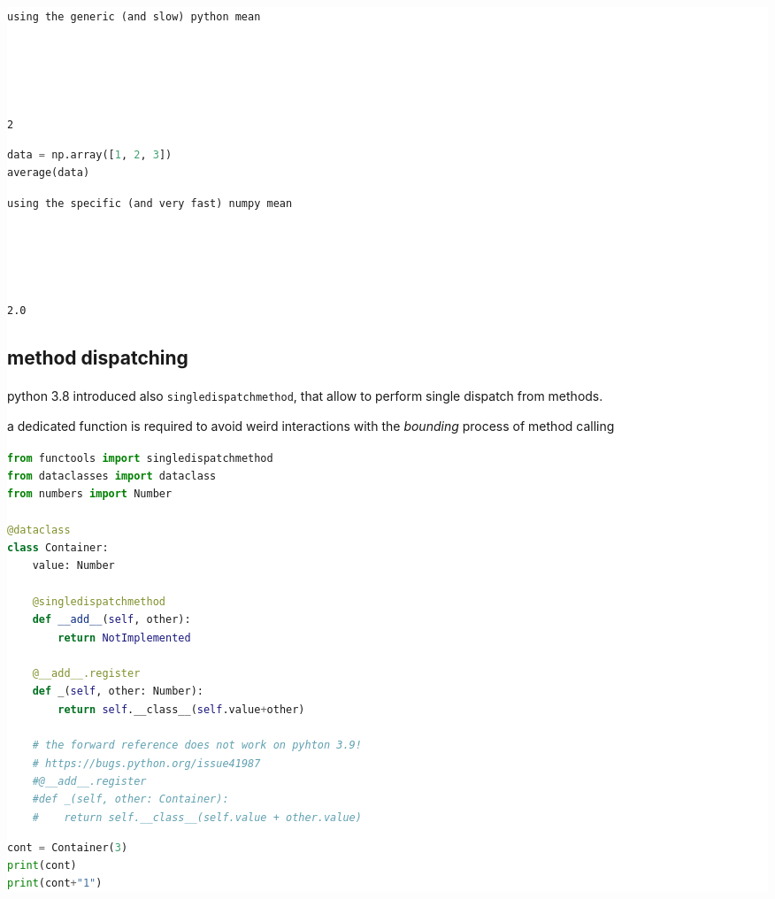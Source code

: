    using the generic (and slow) python mean





    2




```python
data = np.array([1, 2, 3])
average(data)
```

    using the specific (and very fast) numpy mean





    2.0



## method dispatching

python 3.8 introduced also `singledispatchmethod`, that allow to perform single dispatch from methods.

a dedicated function is required to avoid weird interactions with the *bounding* process of method calling


```python
from functools import singledispatchmethod
from dataclasses import dataclass
from numbers import Number

@dataclass
class Container:
    value: Number
    
    @singledispatchmethod
    def __add__(self, other):
        return NotImplemented
    
    @__add__.register
    def _(self, other: Number):
        return self.__class__(self.value+other)
    
    # the forward reference does not work on pyhton 3.9!
    # https://bugs.python.org/issue41987
    #@__add__.register
    #def _(self, other: Container):
    #    return self.__class__(self.value + other.value)
```


```python
cont = Container(3)
print(cont)
print(cont+"1")
```
